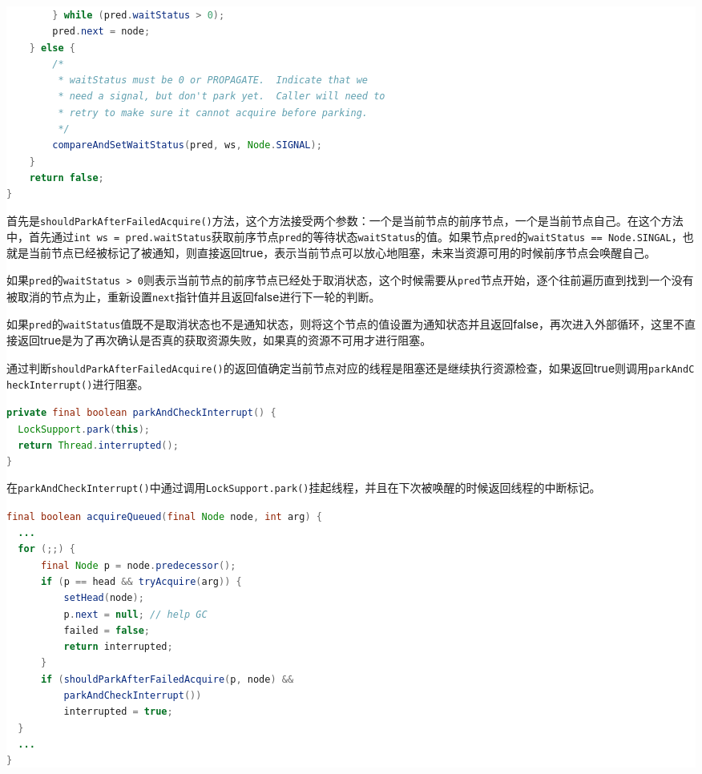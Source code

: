 ```java
        } while (pred.waitStatus > 0);
        pred.next = node;
    } else {
        /*
         * waitStatus must be 0 or PROPAGATE.  Indicate that we
         * need a signal, but don't park yet.  Caller will need to
         * retry to make sure it cannot acquire before parking.
         */
        compareAndSetWaitStatus(pred, ws, Node.SIGNAL);
    }
    return false;
}
```

首先是`shouldParkAfterFailedAcquire()`方法，这个方法接受两个参数：一个是当前节点的前序节点，一个是当前节点自己。在这个方法中，首先通过`int ws = pred.waitStatus`获取前序节点`pred`的等待状态`waitStatus`的值。如果节点`pred`的`waitStatus == Node.SINGAL`，也就是当前节点已经被标记了被通知，则直接返回true，表示当前节点可以放心地阻塞，未来当资源可用的时候前序节点会唤醒自己。

如果`pred`的`waitStatus > 0`则表示当前节点的前序节点已经处于取消状态，这个时候需要从`pred`节点开始，逐个往前遍历直到找到一个没有被取消的节点为止，重新设置`next`指针值并且返回false进行下一轮的判断。

如果`pred`的`waitStatus`值既不是取消状态也不是通知状态，则将这个节点的值设置为通知状态并且返回false，再次进入外部循环，这里不直接返回true是为了再次确认是否真的获取资源失败，如果真的资源不可用才进行阻塞。

通过判断`shouldParkAfterFailedAcquire()`的返回值确定当前节点对应的线程是阻塞还是继续执行资源检查，如果返回true则调用`parkAndCheckInterrupt()`进行阻塞。

```java
private final boolean parkAndCheckInterrupt() {
  LockSupport.park(this);
  return Thread.interrupted();
}
```

在`parkAndCheckInterrupt()`中通过调用`LockSupport.park()`挂起线程，并且在下次被唤醒的时候返回线程的中断标记。

```java
final boolean acquireQueued(final Node node, int arg) {
  ...
  for (;;) {
      final Node p = node.predecessor();
      if (p == head && tryAcquire(arg)) {
          setHead(node);
          p.next = null; // help GC
          failed = false;
          return interrupted;
      }
      if (shouldParkAfterFailedAcquire(p, node) &&
          parkAndCheckInterrupt())
          interrupted = true;
  }
  ...
}
```
